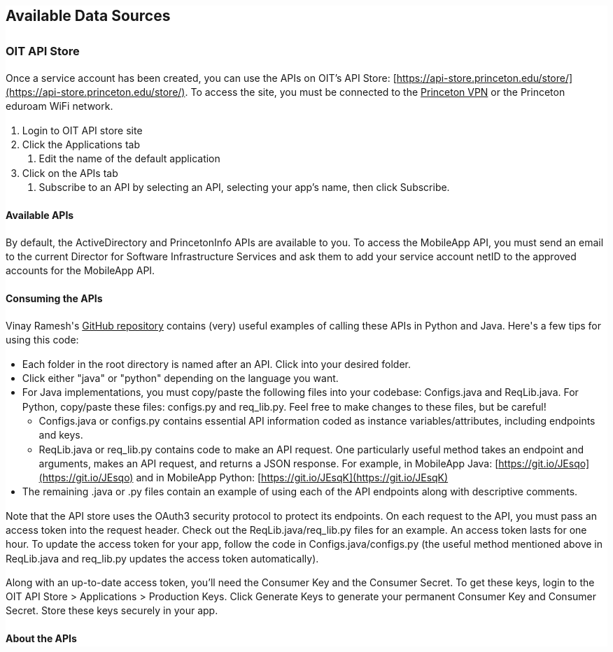 ## Available Data Sources

### OIT API Store

Once a service account has been created, you can use the APIs on OIT’s API Store: [https://api-store.princeton.edu/store/](https://api-store.princeton.edu/store/). To access the site, you must be connected to the [Princeton VPN](https://princeton.service-now.com/service?sys_id=6023&id=kb_article) or the Princeton eduroam WiFi network.

1.  Login to OIT API store site
2.  Click the Applications tab
    1.  Edit the name of the default application
3.  Click on the APIs tab
    1.  Subscribe to an API by selecting an API, selecting your app’s name, then click Subscribe.

#### Available APIs

By default, the ActiveDirectory and PrincetonInfo APIs are available to you. To access the MobileApp API, you must send an email to the current Director for Software Infrastructure Services and ask them to add your service account netID to the approved accounts for the MobileApp API.

#### Consuming the APIs

Vinay Ramesh's [GitHub repository](https://github.com/vr2amesh/COS333-API-Code-Examples/tree/master) contains (very) useful examples of calling these APIs in Python and Java. Here's a few tips for using this code:

-   Each folder in the root directory is named after an API. Click into your desired folder.
-   Click either "java" or "python" depending on the language you want.
-   For Java implementations, you must copy/paste the following files into your codebase: Configs.java and ReqLib.java. For Python, copy/paste these files: configs.py and req_lib.py. Feel free to make changes to these files, but be careful!
    -   Configs.java or configs.py contains essential API information coded as instance variables/attributes, including endpoints and keys.
    -   ReqLib.java or req_lib.py contains code to make an API request. One particularly useful method takes an endpoint and arguments, makes an API request, and returns a JSON response. For example, in MobileApp Java: [https://git.io/JEsqo](https://git.io/JEsqo) and in MobileApp Python: [https://git.io/JEsqK](https://git.io/JEsqK)
-   The remaining .java or .py files contain an example of using each of the API endpoints along with descriptive comments.

Note that the API store uses the OAuth3 security protocol to protect its endpoints. On each request to the API, you must pass an access token into the request header. Check out the ReqLib.java/req_lib.py files for an example. An access token lasts for one hour. To update the access token for your app, follow the code in Configs.java/configs.py (the useful method mentioned above in ReqLib.java and req_lib.py updates the access token automatically).

Along with an up-to-date access token, you’ll need the Consumer Key and the Consumer Secret. To get these keys, login to the OIT API Store > Applications > Production Keys. Click Generate Keys to generate your permanent Consumer Key and Consumer Secret. Store these keys securely in your app.

#### About the APIs
